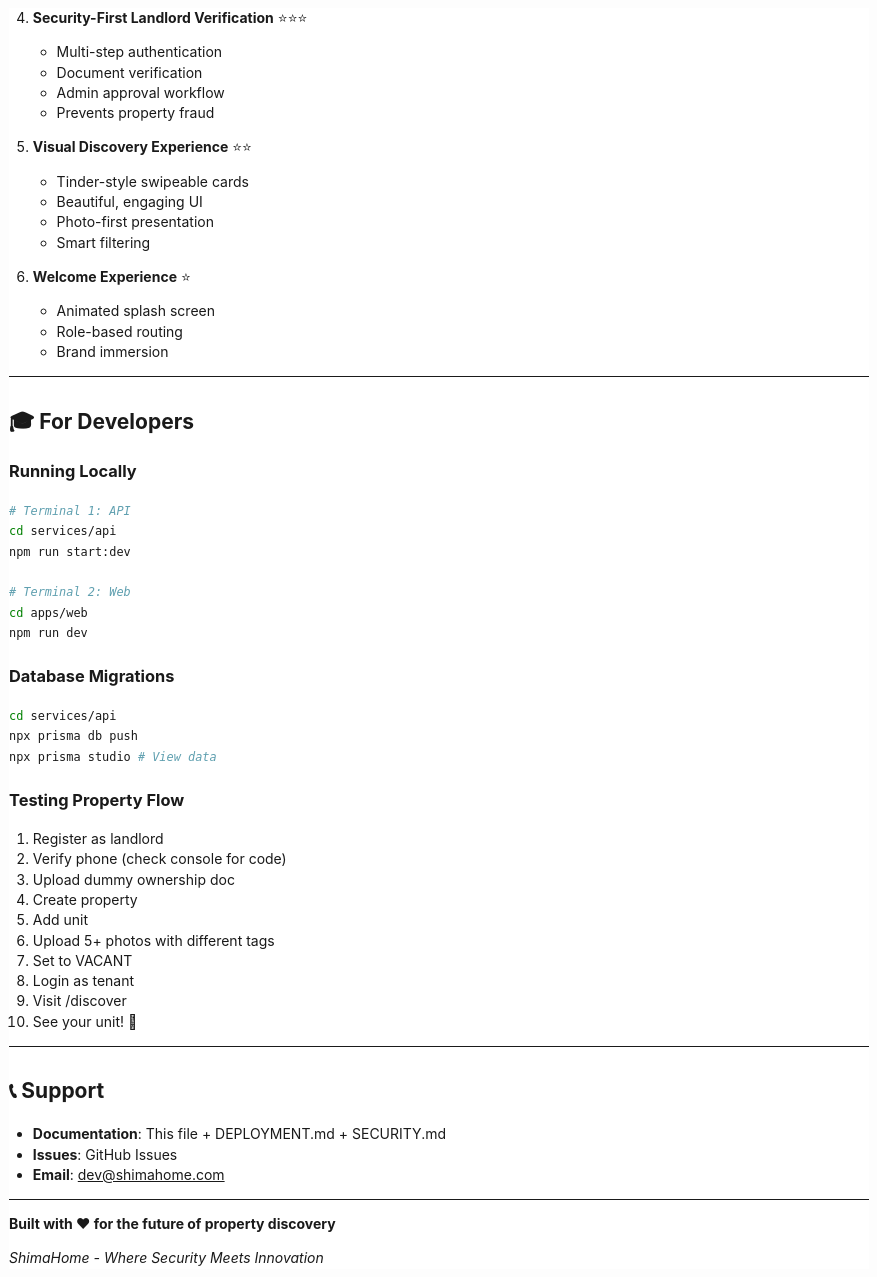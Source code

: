 4. **Security-First Landlord Verification** ⭐⭐⭐
   - Multi-step authentication
   - Document verification
   - Admin approval workflow
   - Prevents property fraud

5. **Visual Discovery Experience** ⭐⭐
   - Tinder-style swipeable cards
   - Beautiful, engaging UI
   - Photo-first presentation
   - Smart filtering

6. **Welcome Experience** ⭐
   - Animated splash screen
   - Role-based routing
   - Brand immersion

---

## 🎓 For Developers

### Running Locally

```bash
# Terminal 1: API
cd services/api
npm run start:dev

# Terminal 2: Web
cd apps/web
npm run dev
```

### Database Migrations
```bash
cd services/api
npx prisma db push
npx prisma studio # View data
```

### Testing Property Flow
1. Register as landlord
2. Verify phone (check console for code)
3. Upload dummy ownership doc
4. Create property
5. Add unit
6. Upload 5+ photos with different tags
7. Set to VACANT
8. Login as tenant
9. Visit /discover
10. See your unit! 🎉

---

## 📞 Support

- **Documentation**: This file + DEPLOYMENT.md + SECURITY.md
- **Issues**: GitHub Issues
- **Email**: dev@shimahome.com

---

**Built with ❤️ for the future of property discovery**

*ShimaHome - Where Security Meets Innovation*
